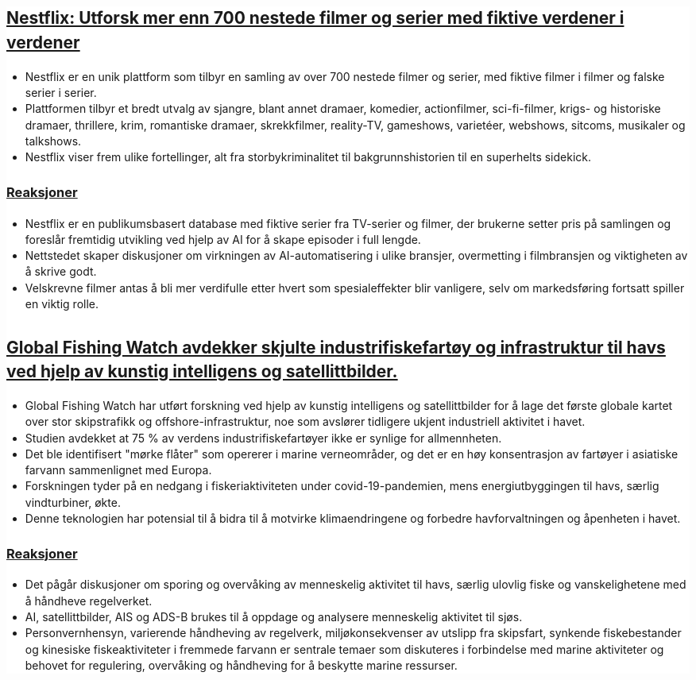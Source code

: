 ## [Nestflix: Utforsk mer enn 700 nestede filmer og serier med fiktive verdener i verdener](https://nestflix.fun/)

- Nestflix er en unik plattform som tilbyr en samling av over 700 nestede filmer og serier, med fiktive filmer i filmer og falske serier i serier.
- Plattformen tilbyr et bredt utvalg av sjangre, blant annet dramaer, komedier, actionfilmer, sci-fi-filmer, krigs- og historiske dramaer, thrillere, krim, romantiske dramaer, skrekkfilmer, reality-TV, gameshows, varietéer, webshows, sitcoms, musikaler og talkshows.
- Nestflix viser frem ulike fortellinger, alt fra storbykriminalitet til bakgrunnshistorien til en superhelts sidekick.

### [Reaksjoner](https://news.ycombinator.com/item?id=38871295)

- Nestflix er en publikumsbasert database med fiktive serier fra TV-serier og filmer, der brukerne setter pris på samlingen og foreslår fremtidig utvikling ved hjelp av AI for å skape episoder i full lengde.
- Nettstedet skaper diskusjoner om virkningen av AI-automatisering i ulike bransjer, overmetting i filmbransjen og viktigheten av å skrive godt.
- Velskrevne filmer antas å bli mer verdifulle etter hvert som spesialeffekter blir vanligere, selv om markedsføring fortsatt spiller en viktig rolle.

## [Global Fishing Watch avdekker skjulte industrifiskefartøy og infrastruktur til havs ved hjelp av kunstig intelligens og satellittbilder.](https://globalfishingwatch.org/press-release/new-research-harnesses-ai-and-satellite-imagery-to-reveal-the-expanding-footprint-of-human-activity-at-sea/)

- Global Fishing Watch har utført forskning ved hjelp av kunstig intelligens og satellittbilder for å lage det første globale kartet over stor skipstrafikk og offshore-infrastruktur, noe som avslører tidligere ukjent industriell aktivitet i havet.
- Studien avdekket at 75 % av verdens industrifiskefartøyer ikke er synlige for allmennheten.
- Det ble identifisert "mørke flåter" som opererer i marine verneområder, og det er en høy konsentrasjon av fartøyer i asiatiske farvann sammenlignet med Europa.
- Forskningen tyder på en nedgang i fiskeriaktiviteten under covid-19-pandemien, mens energiutbyggingen til havs, særlig vindturbiner, økte.
- Denne teknologien har potensial til å bidra til å motvirke klimaendringene og forbedre havforvaltningen og åpenheten i havet.

### [Reaksjoner](https://news.ycombinator.com/item?id=38866256)

- Det pågår diskusjoner om sporing og overvåking av menneskelig aktivitet til havs, særlig ulovlig fiske og vanskelighetene med å håndheve regelverket.
- AI, satellittbilder, AIS og ADS-B brukes til å oppdage og analysere menneskelig aktivitet til sjøs.
- Personvernhensyn, varierende håndheving av regelverk, miljøkonsekvenser av utslipp fra skipsfart, synkende fiskebestander og kinesiske fiskeaktiviteter i fremmede farvann er sentrale temaer som diskuteres i forbindelse med marine aktiviteter og behovet for regulering, overvåking og håndheving for å beskytte marine ressurser.
